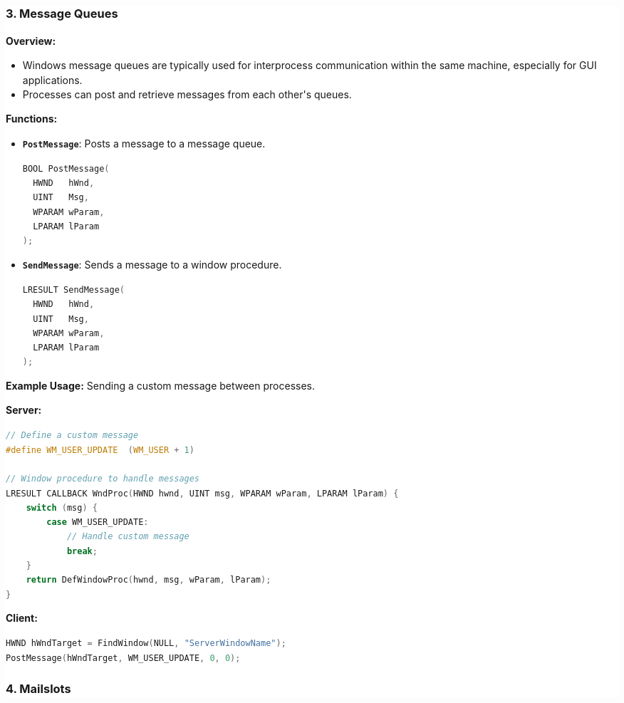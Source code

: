 ### 3. **Message Queues**

**Overview:**
- Windows message queues are typically used for interprocess communication within the same machine, especially for GUI applications.
- Processes can post and retrieve messages from each other's queues.

**Functions:**
- **`PostMessage`**: Posts a message to a message queue.
  ```c
  BOOL PostMessage(
    HWND   hWnd,
    UINT   Msg,
    WPARAM wParam,
    LPARAM lParam
  );
  ```
- **`SendMessage`**: Sends a message to a window procedure.
  ```c
  LRESULT SendMessage(
    HWND   hWnd,
    UINT   Msg,
    WPARAM wParam,
    LPARAM lParam
  );
  ```

**Example Usage:**
Sending a custom message between processes.

**Server:**
```c
// Define a custom message
#define WM_USER_UPDATE  (WM_USER + 1)

// Window procedure to handle messages
LRESULT CALLBACK WndProc(HWND hwnd, UINT msg, WPARAM wParam, LPARAM lParam) {
    switch (msg) {
        case WM_USER_UPDATE:
            // Handle custom message
            break;
    }
    return DefWindowProc(hwnd, msg, wParam, lParam);
}
```

**Client:**
```c
HWND hWndTarget = FindWindow(NULL, "ServerWindowName");
PostMessage(hWndTarget, WM_USER_UPDATE, 0, 0);
```

### 4. **Mailslots**
